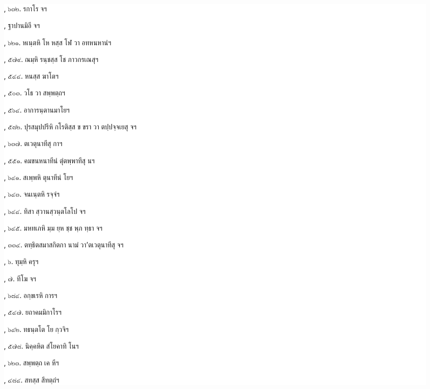 
<p>, ๖๓๒. รกาโร จฯ</p>


<p>, ฐาปานมิอี  จฯ</p>


<p>, ๖๒๑. หเนฺตหิ โห หสฺส โฬ วา อทหนหานํฯ</p>

</p>


<p>, ๕๗๙. ณมฺหิ รนฺชสฺส โช ภาวกรเณสุฯ</p>


<p>, ๕๔๔. หนสฺส ฆาโตฯ</p>


<p>, ๕๐๓. วโธ วา สพฺพตฺถฯ</p>


<p>, ๕๖๔. อาการนฺตานมาโยฯ</p>


<p>, ๕๘๒. ปุรสมุปปรีหิ กโรติสฺส ข ขรา วา ตปฺปจฺจเยสุ จฯ</p>


<p>, ๖๓๗. ตเวตุนาทีสุ กาฯ</p>


<p>, ๕๕๑. คมขนหนาทีนํ ตุํตพฺพาทีสุ นฯ</p>


<p>, ๖๔๑. สเพฺพหิ ตุนาทีนํ โยฯ</p>


<p>, ๖๔๓. จนเนฺตหิ รจฺจํฯ</p>


<p>, ๖๔๔. ทิสา สฺวานสฺวนฺตโลโป จฯ</p>


<p>, ๖๔๕. มหทเภหิ มฺม ยฺห ชฺช พฺภ ทฺธา จฯ</p>


<p>, ๓๓๔. ตทฺธิตสมาสกิตกา นามํ วา’ตเวตุนาทีสุ จฯ</p>


<p>, ๖. ทุมฺหิ ครุฯ</p>


<p>, ๗. ทีโฆ  จฯ</p>


<p>, ๖๘๔. อกฺขเรหิ การฯ</p>


<p>, ๕๔๗. ยถาคมมิกาโรฯ</p>


<p>, ๖๔๒. ทธนฺตโต โย กฺวจิฯ</p>

</p>


<p>, ๕๗๘. นิคฺคหิต สํโยคาทิ โนฯ</p>


<p>, ๖๒๓. สพฺพตฺถ เค หีฯ</p>


<p>, ๔๘๔. สทสฺส สีทตฺถํฯ</p>
